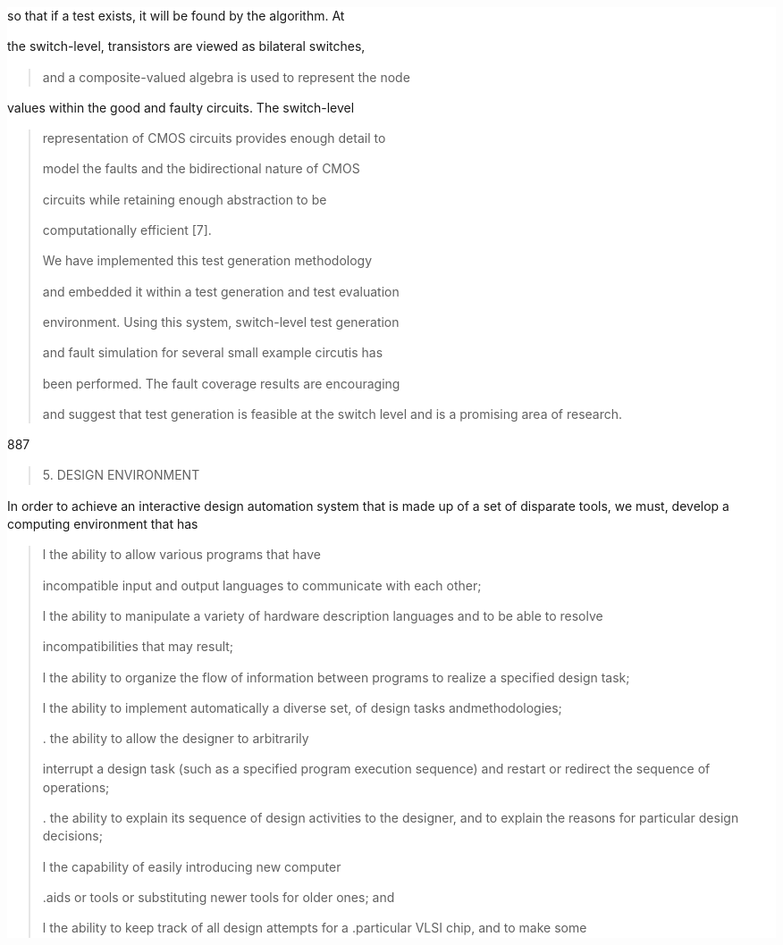 so that if a test exists, it will be found by the algorithm. At

the switch-level, transistors are viewed as bilateral switches,

> and a composite-valued algebra is used to represent the node

values within the good and faulty circuits. The switch-level

> representation of CMOS circuits provides enough detail to
>
> model the faults and the bidirectional nature of CMOS
>
> circuits while retaining enough abstraction to be
>
> computationally efficient \[7\].
>
> We have implemented this test generation methodology
>
> and embedded it within a test generation and test evaluation
>
> environment. Using this system, switch-level test generation
>
> and fault simulation for several small example circutis has
>
> been performed. The fault coverage results are encouraging
>
> and suggest that test generation is feasible at the switch level and
> is a promising area of research.

887

> 5\. DESIGN ENVIRONMENT

In order to achieve an interactive design automation system that is made
up of a set of disparate tools, we must, develop a computing environment
that has

> l the ability to allow various programs that have
>
> incompatible input and output languages to communicate with each
> other;
>
> l the ability to manipulate a variety of hardware description
> languages and to be able to resolve
>
> incompatibilities that may result;
>
> l the ability to organize the flow of information between programs to
> realize a specified design task;
>
> l the ability to implement automatically a diverse set, of design
> tasks andmethodologies;
>
> . the ability to allow the designer to arbitrarily
>
> interrupt a design task (such as a specified program execution
> sequence) and restart or redirect the sequence of operations;
>
> . the ability to explain its sequence of design activities to the
> designer, and to explain the reasons for particular design decisions;
>
> l the capability of easily introducing new computer
>
> .aids or tools or substituting newer tools for older ones; and
>
> l the ability to keep track of all design attempts for a .particular
> VLSI chip, and to make some